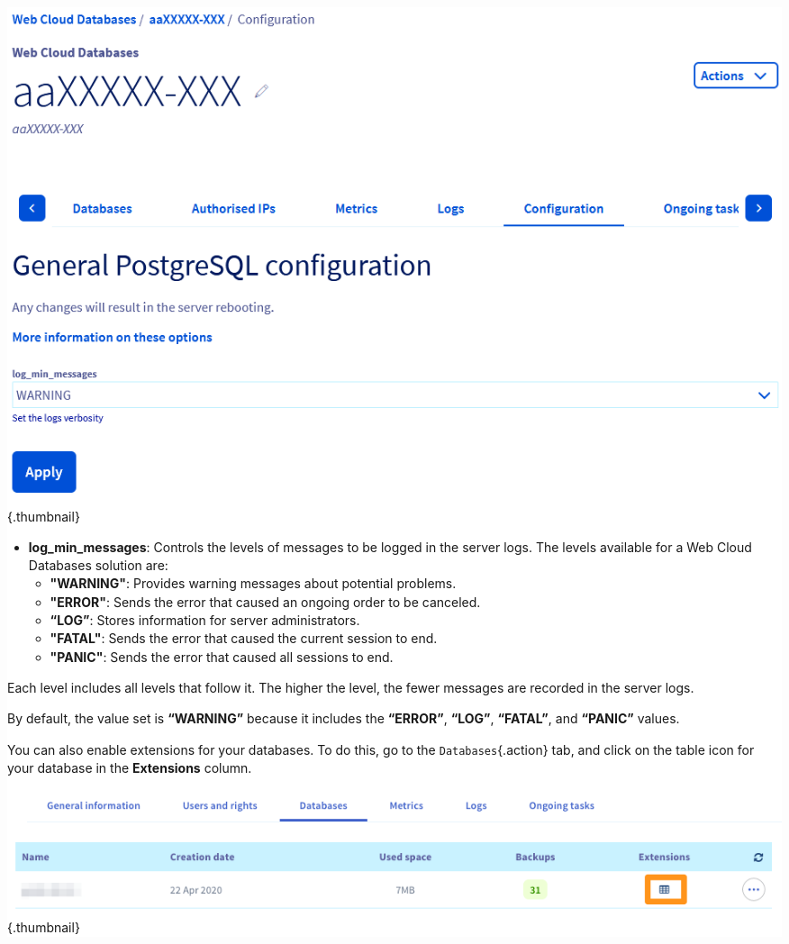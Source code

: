![Web Cloud Databases](images/general-configuration-of-postgresql.png){.thumbnail}

- **log_min_messages**: Controls the levels of messages to be logged in the server logs. The levels available for a Web Cloud Databases solution are: 
    - **"WARNING"**: Provides warning messages about potential problems.
    - **"ERROR"**: Sends the error that caused an ongoing order to be canceled.
    - **“LOG”**: Stores information for server administrators.
    - **"FATAL"**: Sends the error that caused the current session to end.
    - **"PANIC"**: Sends the error that caused all sessions to end.

Each level includes all levels that follow it. The higher the level, the fewer messages are recorded in the server logs.

By default, the value set is **“WARNING”** because it includes the **“ERROR”**, **“LOG”**, **“FATAL”**, and **“PANIC”** values.

You can also enable extensions for your databases. To do this, go to the `Databases`{.action} tab, and click on the table icon for your database in the **Extensions** column.

![Web Cloud Databases](images/extensions.png){.thumbnail}
